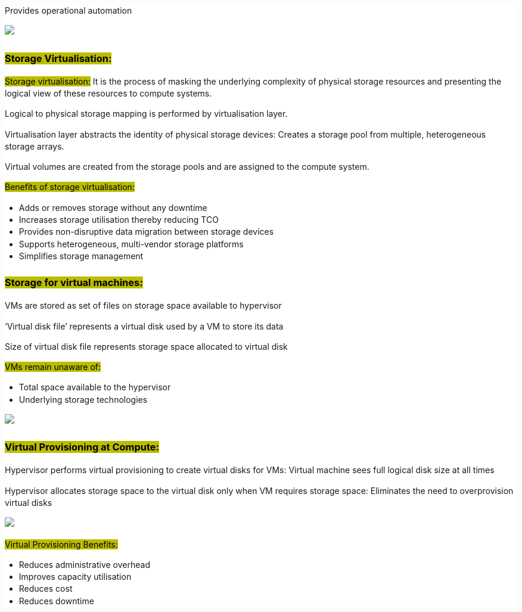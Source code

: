 Provides operational automation

![](https://i.imgur.com/lTyR9Kk.png)

### <mark style="background: #BABD00;">Storage Virtualisation:</mark>

<mark style="background: #BABD00;">Storage virtualisation:</mark> It is the process of masking the underlying complexity of physical storage resources and presenting the logical view of these resources to compute systems.

Logical to physical storage mapping is performed by virtualisation layer.  

Virtualisation layer abstracts the identity of physical storage devices: Creates a storage pool from multiple, heterogeneous storage arrays.  

Virtual volumes are created from the storage pools and are assigned to the compute system.

<mark style="background: #BABD00;">Benefits of storage virtualisation:</mark>
- Adds or removes storage without any downtime  
- Increases storage utilisation thereby reducing TCO  
- Provides non-disruptive data migration between storage devices  
- Supports heterogeneous, multi-vendor storage platforms  
- Simplifies storage management

### <mark style="background: #BABD00;">Storage for virtual machines:</mark>

VMs are stored as set of files on storage space available to hypervisor  

‘Virtual disk file’ represents a virtual disk used by a VM to store its data  

Size of virtual disk file represents storage space allocated to virtual disk  

<mark style="background: #BABD00;">VMs remain unaware of:</mark>
- Total space available to the hypervisor  
- Underlying storage technologies

![](https://i.imgur.com/ESrjNhO.png)

### <mark style="background: #BABD00;">Virtual Provisioning at Compute:</mark>

Hypervisor performs virtual provisioning to create virtual disks for VMs: Virtual machine sees full logical disk size at all times  

Hypervisor allocates storage space to the virtual disk only when VM requires storage space: Eliminates the need to overprovision virtual disks

![](https://i.imgur.com/cFT9boD.png)

<mark style="background: #BABD00;">Virtual Provisioning Benefits:</mark>  
- Reduces administrative overhead  
- Improves capacity utilisation  
- Reduces cost  
- Reduces downtime
